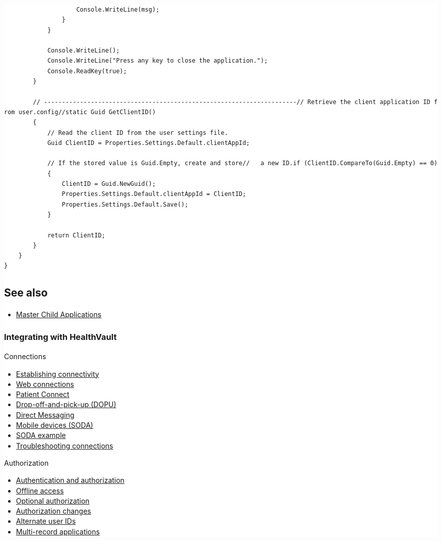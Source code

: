 ```
                    Console.WriteLine(msg);
                }
            }

            Console.WriteLine();
            Console.WriteLine("Press any key to close the application.");
            Console.ReadKey(true);
        }

        // ----------------------------------------------------------------------// Retrieve the client application ID from user.config//static Guid GetClientID()
        {
            // Read the client ID from the user settings file.
            Guid ClientID = Properties.Settings.Default.clientAppId;

            // If the stored value is Guid.Empty, create and store//   a new ID.if (ClientID.CompareTo(Guid.Empty) == 0)
            {
                ClientID = Guid.NewGuid();
                Properties.Settings.Default.clientAppId = ClientID;
                Properties.Settings.Default.Save();
            }

            return ClientID;
        }
    }
}
```

See also
--------

-   <a href="master-and-child-applications.md" id="PageContent_14119_2">Master Child Applications</a> 

### Integrating with HealthVault

Connections

-   <a href="connectivity.md" id="RightRailLinkListSection_14119_8">Establishing connectivity</a>
-   <a href="web-connectivity.md" id="RightRailLinkListSection_14119_9">Web connections</a>
-   <a href="patient-connect.md" id="RightRailLinkListSection_14119_10">Patient Connect</a>
-   <a href="dopu.md" id="RightRailLinkListSection_14119_11">Drop-off-and-pick-up (DOPU)</a>
-   <a href="direct-messaging.md" id="RightRailLinkListSection_14119_12">Direct Messaging</a>
-   <a href="mobile-devices.md" id="RightRailLinkListSection_14119_13">Mobile devices (SODA)</a>
-   <a href="soda-walkthrough.md" id="RightRailLinkListSection_14119_14">SODA example</a>
-   <a href="connection-troubleshooting.md" id="RightRailLinkListSection_14119_15">Troubleshooting connections</a>

Authorization

-   <a href="authentication-and-authorization.md" id="RightRailLinkListSection_14119_16">Authentication and authorization</a>
-   <a href="offline-access.md" id="RightRailLinkListSection_14119_17">Offline access</a>
-   <a href="optional-authorization.md" id="RightRailLinkListSection_14119_18">Optional authorization</a>
-   <a href="authorization-changes.md" id="RightRailLinkListSection_14119_19">Authorization changes</a>
-   <a href="alternate-user-identifiers.md" id="RightRailLinkListSection_14119_20">Alternate user IDs</a>
-   <a href="multi-record-applications.md" id="RightRailLinkListSection_14119_21">Multi-record applications</a>

